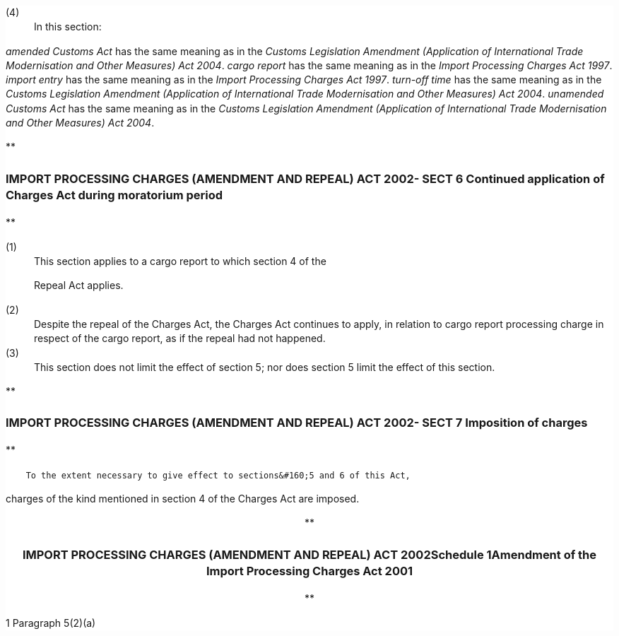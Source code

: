 </dd>

</dl></dl></dl>

<dl compact=""><dl compact="">

<dt>(4)</dt><dd>In this section:

</dd> </dl></dl>

<def><dl compact=""><dl compact="">

_amended Customs Act_ has the same meaning as in the _Customs Legislation Amendment (Application of International Trade Modernisation and Other Measures) Act 2004_. _cargo report_ has the same meaning as in the _Import Processing Charges Act 1997_. _import entry_ has the same meaning as in the _Import Processing Charges Act 1997_. _turn-off time_ has the same meaning as in the _Customs Legislation Amendment (Application of International Trade Modernisation and Other Measures) Act 2004_. _unamended Customs Act_ has the same meaning as in the _Customs Legislation Amendment (Application of International Trade Modernisation and Other Measures) Act 2004_.  </dl></dl>

**

###  IMPORT PROCESSING CHARGES (AMENDMENT AND REPEAL) ACT 2002- SECT 6  Continued application of Charges Act during moratorium period 
**

<dl compact=""><dl compact="">

<dt>(1)</dt><dd>This section applies to a cargo report to which section&#160;4 of the

Repeal Act applies.</dd> <dt>(2)</dt><dd>Despite the repeal of the Charges Act, the Charges Act continues to apply, in relation to cargo report processing charge in respect of the cargo report, as if the repeal had not happened.</dd> <dt>(3)</dt><dd>This section does not limit the effect of section&#160;5; nor does section&#160;5 limit the effect of this section. </dd> </dl></dl>

**

###  IMPORT PROCESSING CHARGES (AMENDMENT AND REPEAL) ACT 2002- SECT 7  Imposition of charges 
**

 <dl compact=""><dl compact="">

		To the extent necessary to give effect to sections&#160;5 and 6 of this Act,

charges of the kind mentioned in section&#160;4 of the Charges Act are imposed.

 </dl></dl>

<center>**

###  IMPORT PROCESSING CHARGES (AMENDMENT AND REPEAL) ACT 2002Schedule&#160;1&#151;Amendment of the Import Processing Charges Act 2001 
**</center>

1  Paragraph 5(2)(a)
